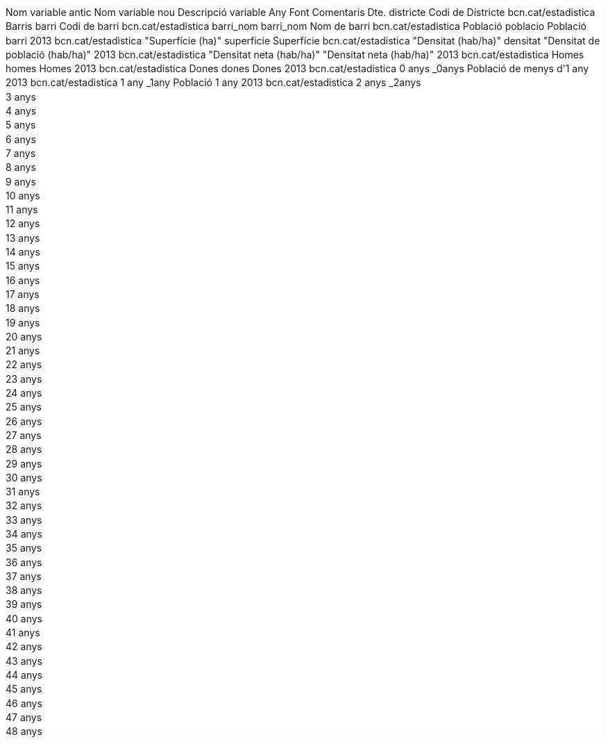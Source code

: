 Nom variable antic	Nom variable nou	Descripció variable	Any	Font	Comentaris 
Dte.	districte	Codi de Districte		bcn.cat/estadistica	
Barris	barri	Codi de barri		bcn.cat/estadistica	
barri_nom	barri_nom	Nom de barri		bcn.cat/estadistica	
Població	poblacio	Població barri	2013	bcn.cat/estadistica	
"Superfície
(ha)"	superficie	Superfície		bcn.cat/estadistica	
"Densitat
(hab/ha)"	densitat	"Densitat de població
(hab/ha)"	2013	bcn.cat/estadistica	
"Densitat neta
(hab/ha)"		"Densitat neta
(hab/ha)"	2013	bcn.cat/estadistica	
Homes	homes	Homes	2013	bcn.cat/estadistica	
Dones	dones	Dones	2013	bcn.cat/estadistica	
0 anys	_0anys	Població de menys d'1 any	2013	bcn.cat/estadistica	
1 any	_1any	Població 1 any	2013	bcn.cat/estadistica	
2 anys	_2anys				
3 anys					
4 anys					
5 anys					
6 anys					
7 anys					
8 anys					
9 anys					
10 anys					
11 anys					
12 anys					
13 anys					
14 anys					
15 anys					
16 anys					
17 anys					
18 anys					
19 anys					
20 anys					
21 anys					
22 anys					
23 anys					
24 anys					
25 anys					
26 anys					
27 anys					
28 anys					
29 anys					
30 anys					
31 anys					
32 anys					
33 anys					
34 anys					
35 anys					
36 anys					
37 anys					
38 anys					
39 anys					
40 anys					
41 anys					
42 anys					
43 anys					
44 anys					
45 anys					
46 anys					
47 anys					
48 anys					